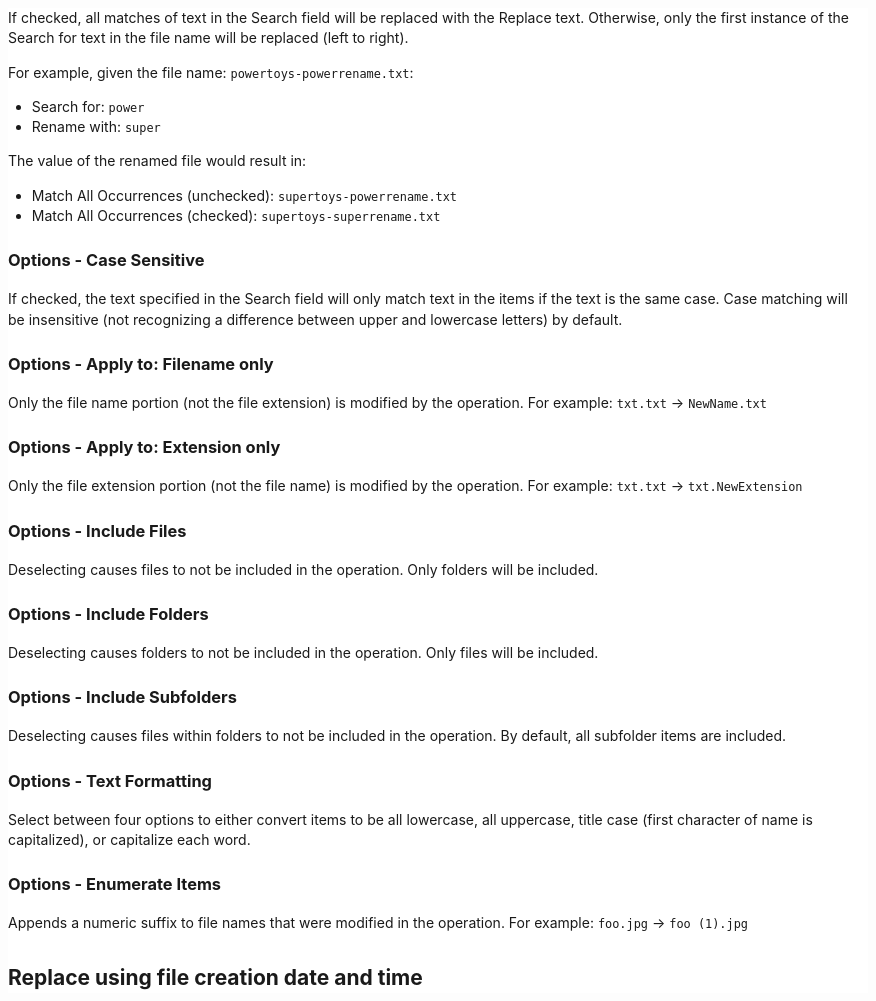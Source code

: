 If checked, all matches of text in the Search field will be replaced with the Replace text. Otherwise, only the first instance of the Search for text in the file name will be replaced (left to right).

For example, given the file name: `powertoys-powerrename.txt`:

- Search for: `power`
- Rename with: `super`

The value of the renamed file would result in:

- Match All Occurrences (unchecked): `supertoys-powerrename.txt`
- Match All Occurrences (checked): `supertoys-superrename.txt`

### Options - Case Sensitive

If checked, the text specified in the Search field will only match text in the items if the text is the same case. Case matching will be insensitive (not recognizing a difference between upper and lowercase letters) by default.

### Options - Apply to: Filename only

Only the file name portion (not the file extension) is modified by the operation. For example: `txt.txt` → `NewName.txt`

### Options - Apply to: Extension only

Only the file extension portion (not the file name) is modified by the operation. For example: `txt.txt` → `txt.NewExtension`

### Options - Include Files

Deselecting causes files to not be included in the operation. Only folders will be included.

### Options - Include Folders

Deselecting causes folders to not be included in the operation. Only files will be included.

### Options - Include Subfolders

Deselecting causes files within folders to not be included in the operation. By default, all subfolder items are included.

### Options - Text Formatting

Select between four options to either convert items to be all lowercase, all uppercase, title case (first character of name is capitalized), or capitalize each word.

### Options - Enumerate Items

Appends a numeric suffix to file names that were modified in the operation. For example: `foo.jpg` -> `foo (1).jpg`

## Replace using file creation date and time
